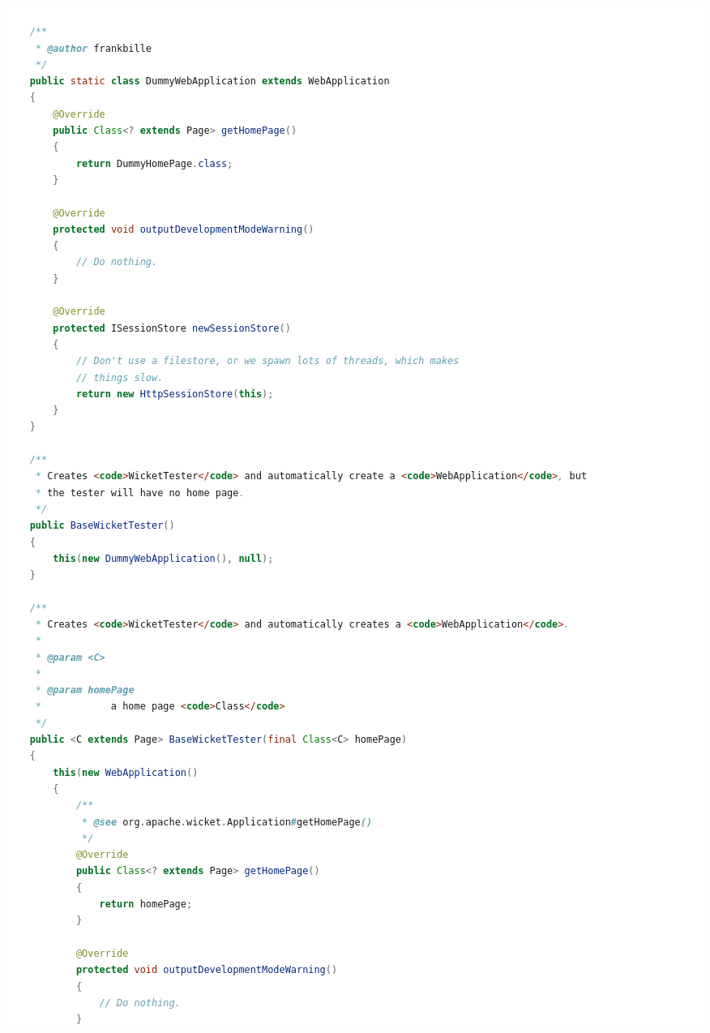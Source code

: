 ```java

	/**
	 * @author frankbille
	 */
	public static class DummyWebApplication extends WebApplication
	{
		@Override
		public Class<? extends Page> getHomePage()
		{
			return DummyHomePage.class;
		}

		@Override
		protected void outputDevelopmentModeWarning()
		{
			// Do nothing.
		}

		@Override
		protected ISessionStore newSessionStore()
		{
			// Don't use a filestore, or we spawn lots of threads, which makes
			// things slow.
			return new HttpSessionStore(this);
		}
	}

	/**
	 * Creates <code>WicketTester</code> and automatically create a <code>WebApplication</code>, but
	 * the tester will have no home page.
	 */
	public BaseWicketTester()
	{
		this(new DummyWebApplication(), null);
	}

	/**
	 * Creates <code>WicketTester</code> and automatically creates a <code>WebApplication</code>.
	 * 
	 * @param <C>
	 * 
	 * @param homePage
	 *            a home page <code>Class</code>
	 */
	public <C extends Page> BaseWicketTester(final Class<C> homePage)
	{
		this(new WebApplication()
		{
			/**
			 * @see org.apache.wicket.Application#getHomePage()
			 */
			@Override
			public Class<? extends Page> getHomePage()
			{
				return homePage;
			}

			@Override
			protected void outputDevelopmentModeWarning()
			{
				// Do nothing.
			}
```